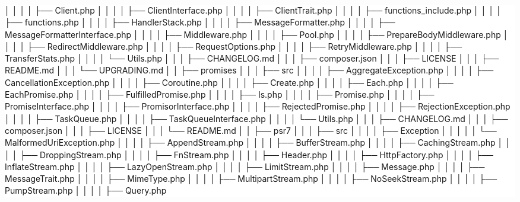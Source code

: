 │   │   │   │   ├── Client.php
│   │   │   │   ├── ClientInterface.php
│   │   │   │   ├── ClientTrait.php
│   │   │   │   ├── functions_include.php
│   │   │   │   ├── functions.php
│   │   │   │   ├── HandlerStack.php
│   │   │   │   ├── MessageFormatter.php
│   │   │   │   ├── MessageFormatterInterface.php
│   │   │   │   ├── Middleware.php
│   │   │   │   ├── Pool.php
│   │   │   │   ├── PrepareBodyMiddleware.php
│   │   │   │   ├── RedirectMiddleware.php
│   │   │   │   ├── RequestOptions.php
│   │   │   │   ├── RetryMiddleware.php
│   │   │   │   ├── TransferStats.php
│   │   │   │   └── Utils.php
│   │   │   ├── CHANGELOG.md
│   │   │   ├── composer.json
│   │   │   ├── LICENSE
│   │   │   ├── README.md
│   │   │   └── UPGRADING.md
│   │   ├── promises
│   │   │   ├── src
│   │   │   │   ├── AggregateException.php
│   │   │   │   ├── CancellationException.php
│   │   │   │   ├── Coroutine.php
│   │   │   │   ├── Create.php
│   │   │   │   ├── Each.php
│   │   │   │   ├── EachPromise.php
│   │   │   │   ├── FulfilledPromise.php
│   │   │   │   ├── Is.php
│   │   │   │   ├── Promise.php
│   │   │   │   ├── PromiseInterface.php
│   │   │   │   ├── PromisorInterface.php
│   │   │   │   ├── RejectedPromise.php
│   │   │   │   ├── RejectionException.php
│   │   │   │   ├── TaskQueue.php
│   │   │   │   ├── TaskQueueInterface.php
│   │   │   │   └── Utils.php
│   │   │   ├── CHANGELOG.md
│   │   │   ├── composer.json
│   │   │   ├── LICENSE
│   │   │   └── README.md
│   │   ├── psr7
│   │   │   ├── src
│   │   │   │   ├── Exception
│   │   │   │   │   └── MalformedUriException.php
│   │   │   │   ├── AppendStream.php
│   │   │   │   ├── BufferStream.php
│   │   │   │   ├── CachingStream.php
│   │   │   │   ├── DroppingStream.php
│   │   │   │   ├── FnStream.php
│   │   │   │   ├── Header.php
│   │   │   │   ├── HttpFactory.php
│   │   │   │   ├── InflateStream.php
│   │   │   │   ├── LazyOpenStream.php
│   │   │   │   ├── LimitStream.php
│   │   │   │   ├── Message.php
│   │   │   │   ├── MessageTrait.php
│   │   │   │   ├── MimeType.php
│   │   │   │   ├── MultipartStream.php
│   │   │   │   ├── NoSeekStream.php
│   │   │   │   ├── PumpStream.php
│   │   │   │   ├── Query.php